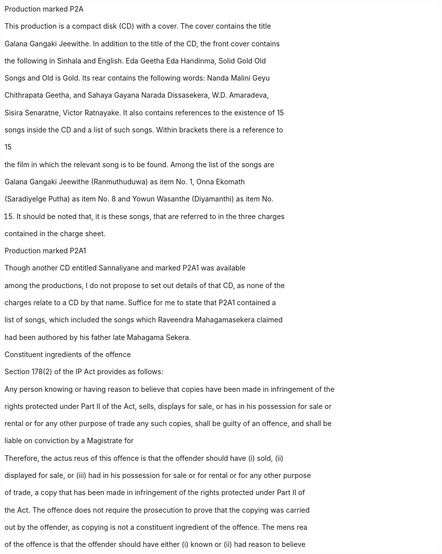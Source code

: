 Production marked P2A

This production is a compact disk (CD) with a cover. The cover contains the title

Galana Gangaki Jeewithe. In addition to the title of the CD, the front cover contains

the following in Sinhala and English. Eda Geetha Eda Handinma, Solid Gold Old

Songs and Old is Gold. Its rear contains the following words: Nanda Malini Geyu

Chithrapata Geetha, and Sahaya Gayana Narada Dissasekera, W.D. Amaradeva,

Sisira Senaratne, Victor Ratnayake. It also contains references to the existence of 15

songs inside the CD and a list of such songs. Within brackets there is a reference to

15

the film in which the relevant song is to be found. Among the list of the songs are

Galana Gangaki Jeewithe (Ranmuthuduwa) as item No. 1, Onna Ekomath

(Saradiyelge Putha) as item No. 8 and Yowun Wasanthe (Diyamanthi) as item No.

15. It should be noted that, it is these songs, that are referred to in the three charges

contained in the charge sheet.

Production marked P2A1

Though another CD entitled Sannaliyane and marked P2A1 was available

among the productions, I do not propose to set out details of that CD, as none of the

charges relate to a CD by that name. Suffice for me to state that P2A1 contained a

list of songs, which included the songs which Raveendra Mahagamasekera claimed

had been authored by his father late Mahagama Sekera.

Constituent ingredients of the offence

Section 178(2) of the IP Act provides as follows:

Any person knowing or having reason to believe that copies have been made in infringement of the

rights protected under Part II of the Act, sells, displays for sale, or has in his possession for sale or

rental or for any other purpose of trade any such copies, shall be guilty of an offence, and shall be

liable on conviction by a Magistrate for

Therefore, the actus reus of this offence is that the offender should have (i) sold, (ii)

displayed for sale, or (iii) had in his possession for sale or for rental or for any other purpose

of trade, a copy that has been made in infringement of the rights protected under Part II of

the Act. The offence does not require the prosecution to prove that the copying was carried

out by the offender, as copying is not a constituent ingredient of the offence. The mens rea

of the offence is that the offender should have either (i) known or (ii) had reason to believe
